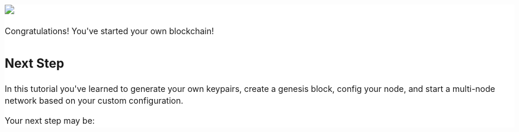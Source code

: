 ![](../../../../static/docs-img/private-network.png)

Congratulations! You've started your own blockchain!

</li>
</ol>
</Steps>

## Next Step

In this tutorial you've learned to generate your own keypairs, create a genesis block, config your node, and start a multi-node network based on your custom configuration.

Your next step may be:


[getting-started]: ../getting-started.md